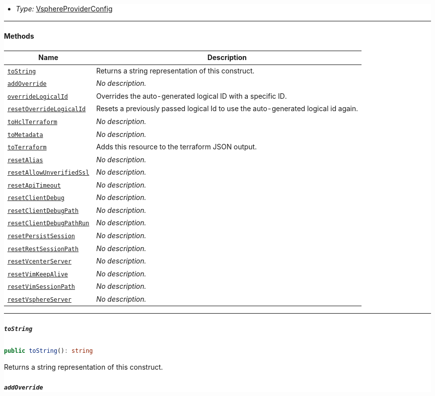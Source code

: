 - *Type:* <a href="#@cdktf/provider-vsphere.provider.VsphereProviderConfig">VsphereProviderConfig</a>

---

#### Methods <a name="Methods" id="Methods"></a>

| **Name** | **Description** |
| --- | --- |
| <code><a href="#@cdktf/provider-vsphere.provider.VsphereProvider.toString">toString</a></code> | Returns a string representation of this construct. |
| <code><a href="#@cdktf/provider-vsphere.provider.VsphereProvider.addOverride">addOverride</a></code> | *No description.* |
| <code><a href="#@cdktf/provider-vsphere.provider.VsphereProvider.overrideLogicalId">overrideLogicalId</a></code> | Overrides the auto-generated logical ID with a specific ID. |
| <code><a href="#@cdktf/provider-vsphere.provider.VsphereProvider.resetOverrideLogicalId">resetOverrideLogicalId</a></code> | Resets a previously passed logical Id to use the auto-generated logical id again. |
| <code><a href="#@cdktf/provider-vsphere.provider.VsphereProvider.toHclTerraform">toHclTerraform</a></code> | *No description.* |
| <code><a href="#@cdktf/provider-vsphere.provider.VsphereProvider.toMetadata">toMetadata</a></code> | *No description.* |
| <code><a href="#@cdktf/provider-vsphere.provider.VsphereProvider.toTerraform">toTerraform</a></code> | Adds this resource to the terraform JSON output. |
| <code><a href="#@cdktf/provider-vsphere.provider.VsphereProvider.resetAlias">resetAlias</a></code> | *No description.* |
| <code><a href="#@cdktf/provider-vsphere.provider.VsphereProvider.resetAllowUnverifiedSsl">resetAllowUnverifiedSsl</a></code> | *No description.* |
| <code><a href="#@cdktf/provider-vsphere.provider.VsphereProvider.resetApiTimeout">resetApiTimeout</a></code> | *No description.* |
| <code><a href="#@cdktf/provider-vsphere.provider.VsphereProvider.resetClientDebug">resetClientDebug</a></code> | *No description.* |
| <code><a href="#@cdktf/provider-vsphere.provider.VsphereProvider.resetClientDebugPath">resetClientDebugPath</a></code> | *No description.* |
| <code><a href="#@cdktf/provider-vsphere.provider.VsphereProvider.resetClientDebugPathRun">resetClientDebugPathRun</a></code> | *No description.* |
| <code><a href="#@cdktf/provider-vsphere.provider.VsphereProvider.resetPersistSession">resetPersistSession</a></code> | *No description.* |
| <code><a href="#@cdktf/provider-vsphere.provider.VsphereProvider.resetRestSessionPath">resetRestSessionPath</a></code> | *No description.* |
| <code><a href="#@cdktf/provider-vsphere.provider.VsphereProvider.resetVcenterServer">resetVcenterServer</a></code> | *No description.* |
| <code><a href="#@cdktf/provider-vsphere.provider.VsphereProvider.resetVimKeepAlive">resetVimKeepAlive</a></code> | *No description.* |
| <code><a href="#@cdktf/provider-vsphere.provider.VsphereProvider.resetVimSessionPath">resetVimSessionPath</a></code> | *No description.* |
| <code><a href="#@cdktf/provider-vsphere.provider.VsphereProvider.resetVsphereServer">resetVsphereServer</a></code> | *No description.* |

---

##### `toString` <a name="toString" id="@cdktf/provider-vsphere.provider.VsphereProvider.toString"></a>

```typescript
public toString(): string
```

Returns a string representation of this construct.

##### `addOverride` <a name="addOverride" id="@cdktf/provider-vsphere.provider.VsphereProvider.addOverride"></a>
